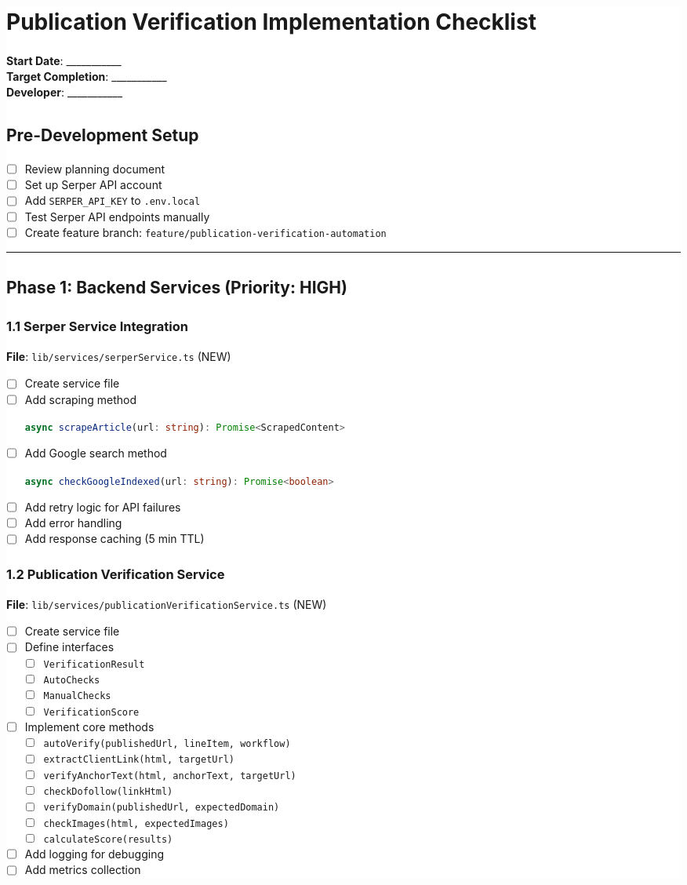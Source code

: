 # Publication Verification Implementation Checklist
**Start Date**: ___________  
**Target Completion**: ___________  
**Developer**: ___________

## Pre-Development Setup
- [ ] Review planning document
- [ ] Set up Serper API account
- [ ] Add `SERPER_API_KEY` to `.env.local`
- [ ] Test Serper API endpoints manually
- [ ] Create feature branch: `feature/publication-verification-automation`

---

## Phase 1: Backend Services (Priority: HIGH)

### 1.1 Serper Service Integration
**File**: `lib/services/serperService.ts` (NEW)
- [ ] Create service file
- [ ] Add scraping method
  ```typescript
  async scrapeArticle(url: string): Promise<ScrapedContent>
  ```
- [ ] Add Google search method
  ```typescript
  async checkGoogleIndexed(url: string): Promise<boolean>
  ```
- [ ] Add retry logic for API failures
- [ ] Add error handling
- [ ] Add response caching (5 min TTL)

### 1.2 Publication Verification Service
**File**: `lib/services/publicationVerificationService.ts` (NEW)
- [ ] Create service file
- [ ] Define interfaces
  - [ ] `VerificationResult`
  - [ ] `AutoChecks`
  - [ ] `ManualChecks`
  - [ ] `VerificationScore`
- [ ] Implement core methods
  - [ ] `autoVerify(publishedUrl, lineItem, workflow)`
  - [ ] `extractClientLink(html, targetUrl)`
  - [ ] `verifyAnchorText(html, anchorText, targetUrl)`
  - [ ] `checkDofollow(linkHtml)`
  - [ ] `verifyDomain(publishedUrl, expectedDomain)`
  - [ ] `checkImages(html, expectedImages)`
  - [ ] `calculateScore(results)`
- [ ] Add logging for debugging
- [ ] Add metrics collection
